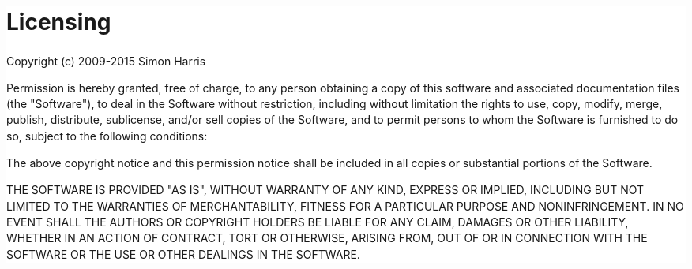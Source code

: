[HAMT]: http://lampwww.epfl.ch/papers/idealhashtrees.pdf
[FO]: http://www.ccs.neu.edu/home/matthias/Presentations/ecoop2004.pdf


Licensing
=========

Copyright (c) 2009-2015 Simon Harris

Permission is hereby granted, free of charge, to any person obtaining
a copy of this software and associated documentation files (the
"Software"), to deal in the Software without restriction, including
without limitation the rights to use, copy, modify, merge, publish,
distribute, sublicense, and/or sell copies of the Software, and to
permit persons to whom the Software is furnished to do so, subject to
the following conditions:

The above copyright notice and this permission notice shall be
included in all copies or substantial portions of the Software.

THE SOFTWARE IS PROVIDED "AS IS", WITHOUT WARRANTY OF ANY KIND,
EXPRESS OR IMPLIED, INCLUDING BUT NOT LIMITED TO THE WARRANTIES OF
MERCHANTABILITY, FITNESS FOR A PARTICULAR PURPOSE AND
NONINFRINGEMENT. IN NO EVENT SHALL THE AUTHORS OR COPYRIGHT HOLDERS BE
LIABLE FOR ANY CLAIM, DAMAGES OR OTHER LIABILITY, WHETHER IN AN ACTION
OF CONTRACT, TORT OR OTHERWISE, ARISING FROM, OUT OF OR IN CONNECTION
WITH THE SOFTWARE OR THE USE OR OTHER DEALINGS IN THE SOFTWARE.


[PDS]: http://en.wikipedia.org/wiki/Persistent_data_structure
[HASH-DOC]: http://rubydoc.info/github/hamstergem/hamster/master/Hamster/Hash
[SET-DOC]: http://rubydoc.info/github/hamstergem/hamster/master/Hamster/Set
[VECTOR-DOC]: http://rubydoc.info/github/hamstergem/hamster/master/Hamster/Vector
[LIST-DOC]: http://rubydoc.info/github/hamstergem/hamster/master/Hamster/List
[SORTED-SET-DOC]: http://rubydoc.info/github/hamstergem/hamster/master/Hamster/SortedSet
[DEQUE-DOC]: http://rubydoc.info/github/hamstergem/hamster/master/Hamster/Deque